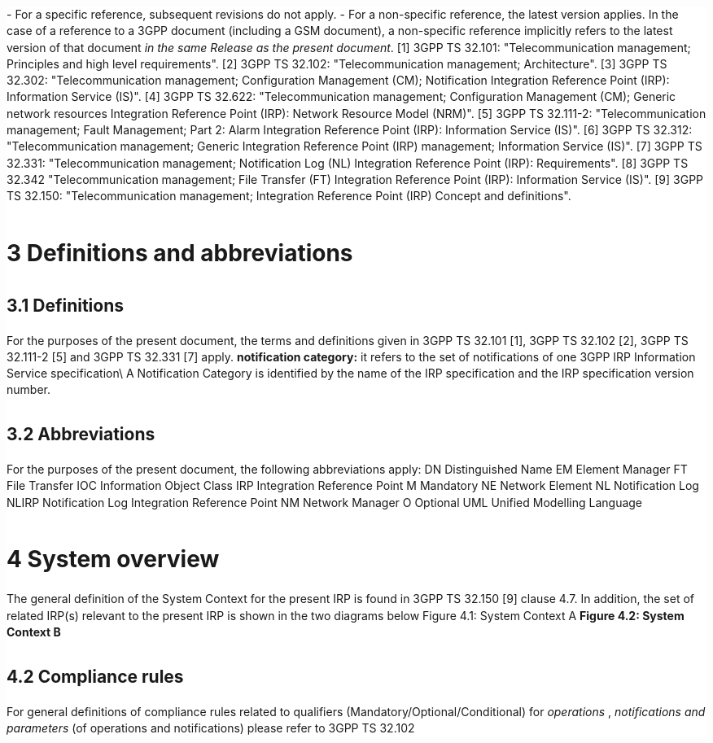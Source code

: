 \- For a specific reference, subsequent revisions do not apply.
\- For a non-specific reference, the latest version applies. In the case of a
reference to a 3GPP document (including a GSM document), a non-specific
reference implicitly refers to the latest version of that document _in the
same Release as the present document_.
[1] 3GPP TS 32.101: \"Telecommunication management; Principles and high level
requirements\".
[2] 3GPP TS 32.102: \"Telecommunication management; Architecture\".
[3] 3GPP TS 32.302: \"Telecommunication management; Configuration Management
(CM); Notification Integration Reference Point (IRP): Information Service
(IS)\".
[4] 3GPP TS 32.622: \"Telecommunication management; Configuration Management
(CM); Generic network resources Integration Reference Point (IRP): Network
Resource Model (NRM)\".
[5] 3GPP TS 32.111-2: \"Telecommunication management; Fault Management; Part
2: Alarm Integration Reference Point (IRP): Information Service (IS)\".
[6] 3GPP TS 32.312: \"Telecommunication management; Generic Integration
Reference Point (IRP) management; Information Service (IS)\".
[7] 3GPP TS 32.331: \"Telecommunication management; Notification Log (NL)
Integration Reference Point (IRP): Requirements\".
[8] 3GPP TS 32.342 \"Telecommunication management; File Transfer (FT)
Integration Reference Point (IRP): Information Service (IS)\".
[9] 3GPP TS 32.150: \"Telecommunication management; Integration Reference
Point (IRP) Concept and definitions\".
# 3 Definitions and abbreviations
## 3.1 Definitions
For the purposes of the present document, the terms and definitions given in
3GPP TS 32.101 [1], 3GPP TS 32.102 [2], 3GPP TS 32.111-2 [5] and 3GPP TS
32.331 [7] apply.
**notification category:** it refers to the set of notifications of one 3GPP
IRP Information Service specification\ A Notification Category is identified
by the name of the IRP specification and the IRP specification version number.
## 3.2 Abbreviations
For the purposes of the present document, the following abbreviations apply:
DN Distinguished Name
EM Element Manager
FT File Transfer
IOC Information Object Class
IRP Integration Reference Point
M Mandatory
NE Network Element
NL Notification Log
NLIRP Notification Log Integration Reference Point
NM Network Manager
O Optional
UML Unified Modelling Language
# 4 System overview
The general definition of the System Context for the present IRP is found in
3GPP TS 32.150 [9] clause 4.7.
In addition, the set of related IRP(s) relevant to the present IRP is shown in
the two diagrams below
Figure 4.1: System Context A
**Figure 4.2: System Context B**
## 4.2 Compliance rules
For general definitions of compliance rules related to qualifiers
(Mandatory/Optional/Conditional) for _operations_ , _notifications_ _and_
_parameters_ (of operations and notifications) please refer to 3GPP TS 32.102